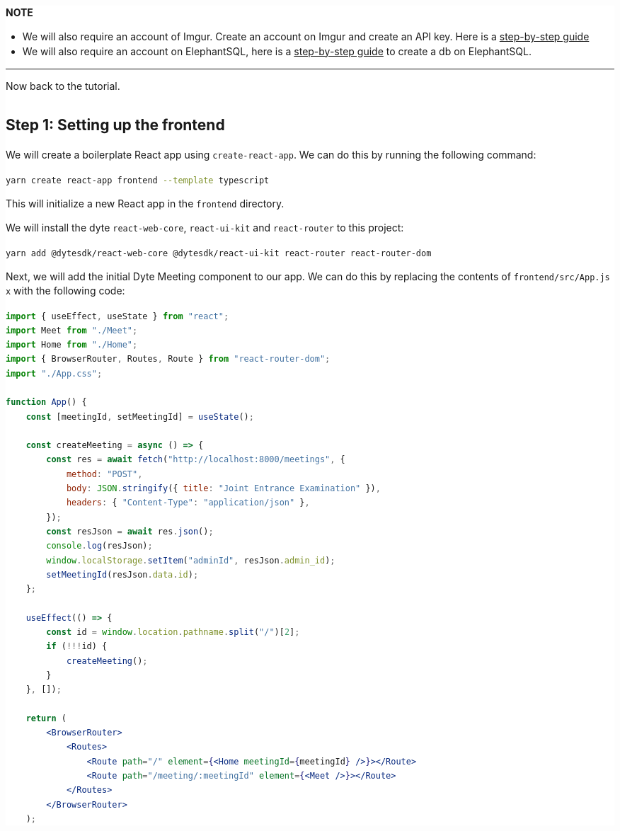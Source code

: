 
**NOTE**

- We will also require an account of Imgur. Create an account on Imgur and create an API key. Here is a [step-by-step guide](https://apidocs.imgur.com/)
- We will also require an account on ElephantSQL, here is a [step-by-step guide](https://www.elephantsql.com/docs/index.html) to create a db on ElephantSQL.

---

Now back to the tutorial.

## Step 1: Setting up the frontend

We will create a boilerplate React app using `create-react-app`. We can do this by running the following command:

```bash
yarn create react-app frontend --template typescript
```

This will initialize a new React app in the `frontend` directory.

We will install the dyte `react-web-core`, `react-ui-kit` and `react-router` to this project:

```bash
yarn add @dytesdk/react-web-core @dytesdk/react-ui-kit react-router react-router-dom
```

Next, we will add the initial Dyte Meeting component to our app. We can do this by replacing the contents of `frontend/src/App.jsx` with the following code:

```jsx
import { useEffect, useState } from "react";
import Meet from "./Meet";
import Home from "./Home";
import { BrowserRouter, Routes, Route } from "react-router-dom";
import "./App.css";

function App() {
	const [meetingId, setMeetingId] = useState();

	const createMeeting = async () => {
		const res = await fetch("http://localhost:8000/meetings", {
			method: "POST",
			body: JSON.stringify({ title: "Joint Entrance Examination" }),
			headers: { "Content-Type": "application/json" },
		});
		const resJson = await res.json();
		console.log(resJson);
		window.localStorage.setItem("adminId", resJson.admin_id);
		setMeetingId(resJson.data.id);
	};

	useEffect(() => {
		const id = window.location.pathname.split("/")[2];
		if (!!!id) {
			createMeeting();
		}
	}, []);

	return (
		<BrowserRouter>
			<Routes>
				<Route path="/" element={<Home meetingId={meetingId} />}></Route>
				<Route path="/meeting/:meetingId" element={<Meet />}></Route>
			</Routes>
		</BrowserRouter>
	);
```